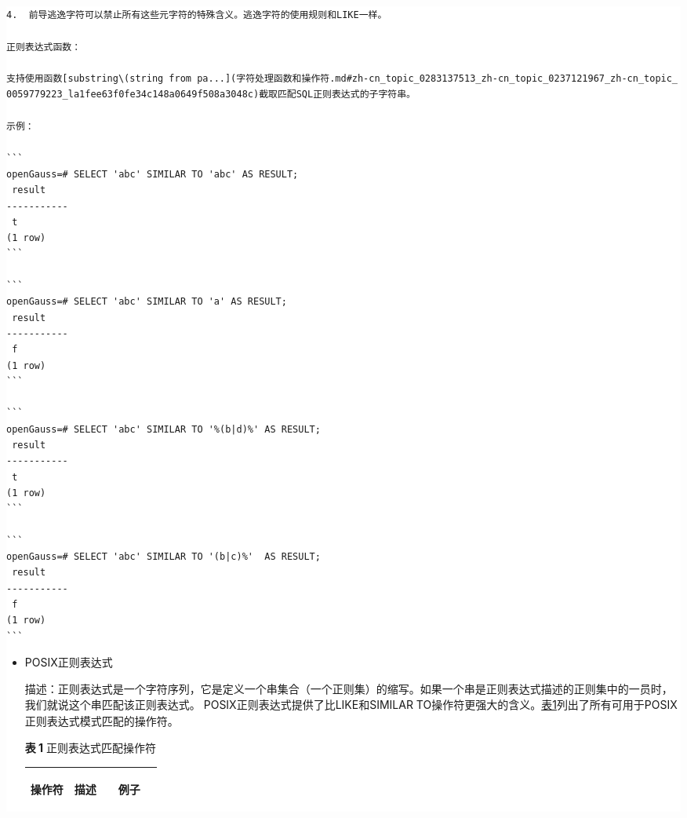     4.  前导逃逸字符可以禁止所有这些元字符的特殊含义。逃逸字符的使用规则和LIKE一样。

    正则表达式函数：

    支持使用函数[substring\(string from pa...](字符处理函数和操作符.md#zh-cn_topic_0283137513_zh-cn_topic_0237121967_zh-cn_topic_0059779223_la1fee63f0fe34c148a0649f508a3048c)截取匹配SQL正则表达式的子字符串。

    示例：

    ```
    openGauss=# SELECT 'abc' SIMILAR TO 'abc' AS RESULT;
     result
    -----------
     t
    (1 row)
    ```

    ```
    openGauss=# SELECT 'abc' SIMILAR TO 'a' AS RESULT;
     result
    -----------
     f
    (1 row)
    ```

    ```
    openGauss=# SELECT 'abc' SIMILAR TO '%(b|d)%' AS RESULT;
     result
    -----------
     t
    (1 row)
    ```

    ```
    openGauss=# SELECT 'abc' SIMILAR TO '(b|c)%'  AS RESULT;
     result
    -----------
     f
    (1 row)
    ```

-   POSIX正则表达式

    描述：正则表达式是一个字符序列，它是定义一个串集合（一个正则集）的缩写。如果一个串是正则表达式描述的正则集中的一员时，我们就说这个串匹配该正则表达式。  POSIX正则表达式提供了比LIKE和SIMILAR TO操作符更强大的含义。[表1](#zh-cn_topic_0283137455_zh-cn_topic_0237121970_table6512684711360)列出了所有可用于POSIX正则表达式模式匹配的操作符。

    **表 1**  正则表达式匹配操作符

    <a name="zh-cn_topic_0283137455_zh-cn_topic_0237121970_table6512684711360"></a>
    <table><thead align="left"><tr id="zh-cn_topic_0283137455_zh-cn_topic_0237121970_row1082180211360"><th class="cellrowborder" valign="top" width="33.33333333333333%" id="mcps1.2.4.1.1"><p id="zh-cn_topic_0283137455_zh-cn_topic_0237121970_p3735685611360"><a name="zh-cn_topic_0283137455_zh-cn_topic_0237121970_p3735685611360"></a><a name="zh-cn_topic_0283137455_zh-cn_topic_0237121970_p3735685611360"></a>操作符</p>
    </th>
    <th class="cellrowborder" valign="top" width="33.33333333333333%" id="mcps1.2.4.1.2"><p id="zh-cn_topic_0283137455_zh-cn_topic_0237121970_p600647111360"><a name="zh-cn_topic_0283137455_zh-cn_topic_0237121970_p600647111360"></a><a name="zh-cn_topic_0283137455_zh-cn_topic_0237121970_p600647111360"></a>描述</p>
    </th>
    <th class="cellrowborder" valign="top" width="33.33333333333333%" id="mcps1.2.4.1.3"><p id="zh-cn_topic_0283137455_zh-cn_topic_0237121970_p1676213111360"><a name="zh-cn_topic_0283137455_zh-cn_topic_0237121970_p1676213111360"></a><a name="zh-cn_topic_0283137455_zh-cn_topic_0237121970_p1676213111360"></a>例子</p>
    </th>
    </tr>
    </thead>